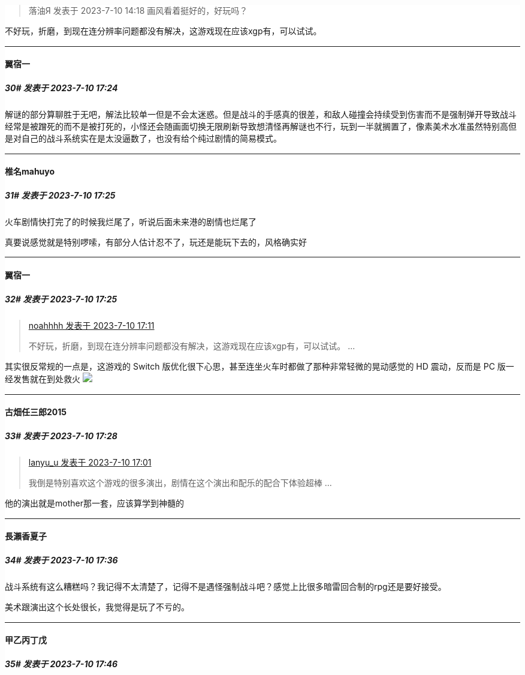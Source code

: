 <blockquote>落油Я 发表于 2023-7-10 14:18
画风看着挺好的，好玩吗？</blockquote>
不好玩，折磨，到现在连分辨率问题都没有解决，这游戏现在应该xgp有，可以试试。

*****

####  翼宿一  
##### 30#       发表于 2023-7-10 17:24

解谜的部分算聊胜于无吧，解法比较单一但是不会太迷惑。但是战斗的手感真的很差，和敌人碰撞会持续受到伤害而不是强制弹开导致战斗经常是被蹭死的而不是被打死的，小怪还会随画面切换无限刷新导致想清怪再解谜也不行，玩到一半就搁置了，像素美术水准虽然特别高但是对自己的战斗系统实在是太没逼数了，也没有给个纯过剧情的简易模式。


*****

####  椎名mahuyo  
##### 31#       发表于 2023-7-10 17:25

火车剧情快打完了的时候我烂尾了，听说后面未来港的剧情也烂尾了

真要说感觉就是特别啰嗦，有部分人估计忍不了，玩还是能玩下去的，风格确实好

*****

####  翼宿一  
##### 32#       发表于 2023-7-10 17:25

<blockquote><a href="httphttps://bbs.saraba1st.com/2b/forum.php?mod=redirect&amp;goto=findpost&amp;pid=61618793&amp;ptid=2143809" target="_blank">noahhhh 发表于 2023-7-10 17:11</a>

不好玩，折磨，到现在连分辨率问题都没有解决，这游戏现在应该xgp有，可以试试。 ...</blockquote>
其实很反常规的一点是，这游戏的 Switch 版优化很下心思，甚至连坐火车时都做了那种非常轻微的晃动感觉的 HD 震动，反而是 PC 版一经发售就在到处救火 <img src="https://static.saraba1st.com/image/smiley/face2017/067.png" referrerpolicy="no-referrer">

*****

####  古畑任三郎2015  
##### 33#       发表于 2023-7-10 17:28

<blockquote><a href="httphttps://bbs.saraba1st.com/2b/forum.php?mod=redirect&amp;goto=findpost&amp;pid=61618691&amp;ptid=2143809" target="_blank">lanyu_u 发表于 2023-7-10 17:01</a>

我倒是特别喜欢这个游戏的很多演出，剧情在这个演出和配乐的配合下体验超棒 ...</blockquote>
他的演出就是mother那一套，应该算学到神髓的

*****

####  長瀨香夏子  
##### 34#       发表于 2023-7-10 17:36

战斗系统有这么糟糕吗？我记得不太清楚了，记得不是遇怪强制战斗吧？感觉上比很多暗雷回合制的rpg还是要好接受。

美术跟演出这个长处很长，我觉得是玩了不亏的。

*****

####  甲乙丙丁戊  
##### 35#       发表于 2023-7-10 17:46
